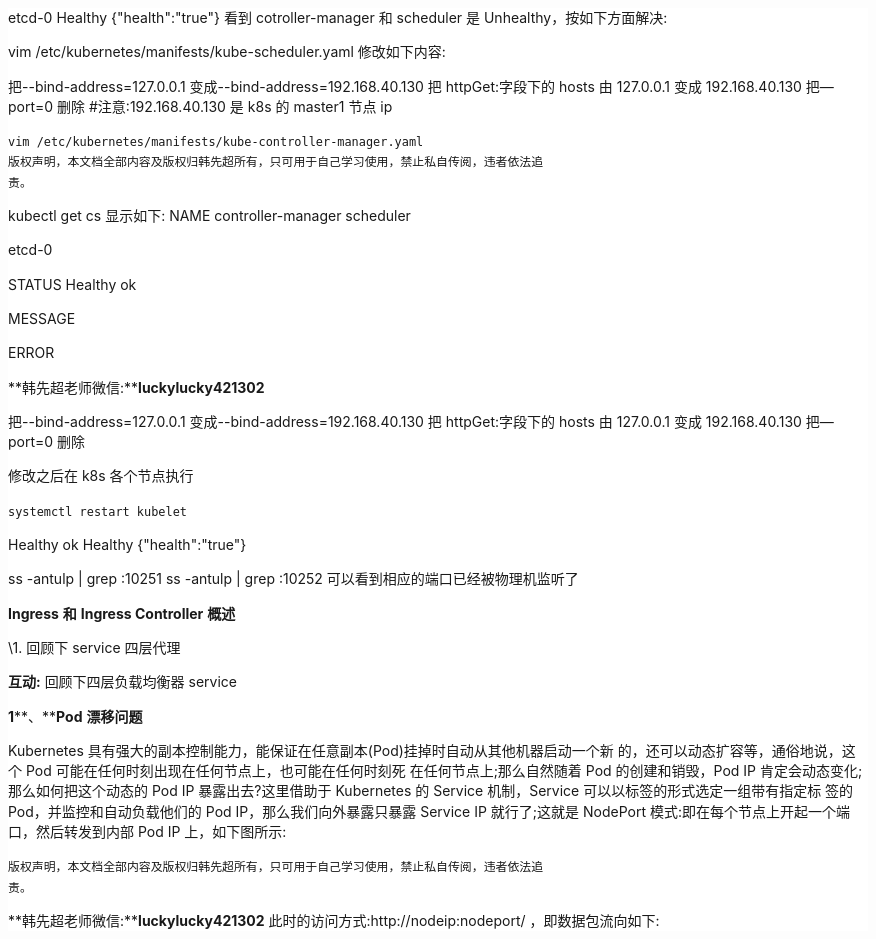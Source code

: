 etcd-0 Healthy {"health":"true"}
 看到 cotroller-manager 和 scheduler 是 Unhealthy，按如下方面解决:

vim /etc/kubernetes/manifests/kube-scheduler.yaml 修改如下内容:

把--bind-address=127.0.0.1 变成--bind-address=192.168.40.130 把 httpGet:字段下的 hosts 由 127.0.0.1 变成 192.168.40.130 把—port=0 删除
 \#注意:192.168.40.130 是 k8s 的 master1 节点 ip

```
vim /etc/kubernetes/manifests/kube-controller-manager.yaml
版权声明，本文档全部内容及版权归韩先超所有，只可用于自己学习使用，禁止私自传阅，违者依法追
责。
```

kubectl get cs 显示如下:
 NAME controller-manager scheduler

etcd-0

STATUS Healthy ok

MESSAGE

ERROR

**韩先超老师微信:****luckylucky421302**

把--bind-address=127.0.0.1 变成--bind-address=192.168.40.130 把 httpGet:字段下的 hosts 由 127.0.0.1 变成 192.168.40.130 把—port=0 删除

修改之后在 k8s 各个节点执行

```
systemctl restart kubelet
```

Healthy ok
 Healthy {"health":"true"}

ss -antulp | grep :10251
 ss -antulp | grep :10252 可以看到相应的端口已经被物理机监听了

**Ingress** **和** **Ingress Controller** **概述**

\1. 回顾下 service 四层代理

**互动:** 回顾下四层负载均衡器 service

**1****、****Pod** **漂移问题**

Kubernetes 具有强大的副本控制能力，能保证在任意副本(Pod)挂掉时自动从其他机器启动一个新 的，还可以动态扩容等，通俗地说，这个 Pod 可能在任何时刻出现在任何节点上，也可能在任何时刻死 在任何节点上;那么自然随着 Pod 的创建和销毁，Pod IP 肯定会动态变化;那么如何把这个动态的 Pod IP 暴露出去?这里借助于 Kubernetes 的 Service 机制，Service 可以以标签的形式选定一组带有指定标 签的 Pod，并监控和自动负载他们的 Pod IP，那么我们向外暴露只暴露 Service IP 就行了;这就是 NodePort 模式:即在每个节点上开起一个端口，然后转发到内部 Pod IP 上，如下图所示:

```
版权声明，本文档全部内容及版权归韩先超所有，只可用于自己学习使用，禁止私自传阅，违者依法追
责。
```

**韩先超老师微信:****luckylucky421302** 此时的访问方式:http://nodeip:nodeport/ ，即数据包流向如下:
